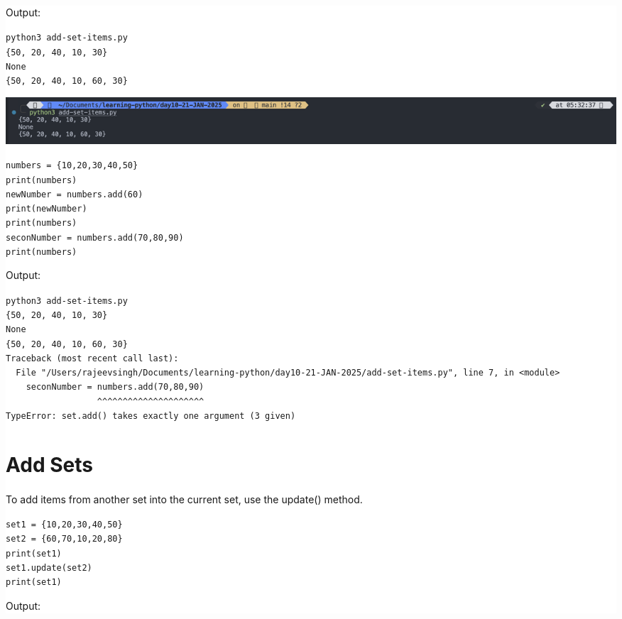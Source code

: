 Output:

```
python3 add-set-items.py
{50, 20, 40, 10, 30}
None
{50, 20, 40, 10, 60, 30}
```

![alt text](./images/image-6.png)

```
numbers = {10,20,30,40,50}
print(numbers)
newNumber = numbers.add(60)
print(newNumber)
print(numbers)
seconNumber = numbers.add(70,80,90)
print(numbers)
```

Output:

```
python3 add-set-items.py
{50, 20, 40, 10, 30}
None
{50, 20, 40, 10, 60, 30}
Traceback (most recent call last):
  File "/Users/rajeevsingh/Documents/learning-python/day10-21-JAN-2025/add-set-items.py", line 7, in <module>
    seconNumber = numbers.add(70,80,90)
                  ^^^^^^^^^^^^^^^^^^^^^
TypeError: set.add() takes exactly one argument (3 given)
```

#

# Add Sets

To add items from another set into the current set, use the update() method.

```
set1 = {10,20,30,40,50}
set2 = {60,70,10,20,80}
print(set1)
set1.update(set2)
print(set1)
```

Output:
